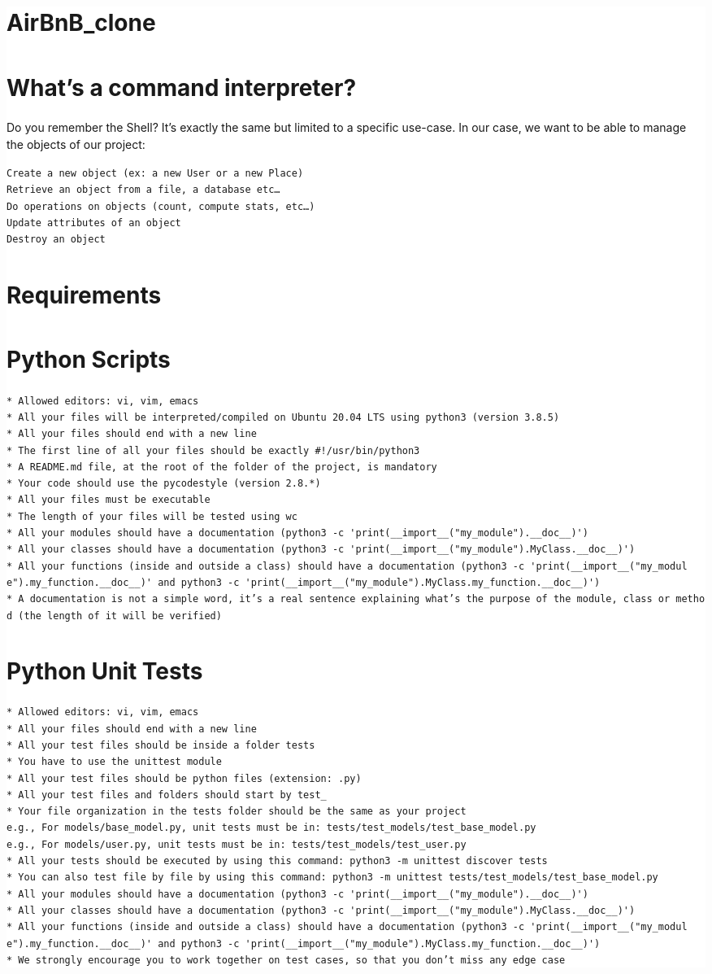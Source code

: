 # AirBnB_clone

# What’s a command interpreter?

Do you remember the Shell? It’s exactly the same but limited to a specific use-case. In our case, we want to be able to manage the objects of our project:

    Create a new object (ex: a new User or a new Place)
    Retrieve an object from a file, a database etc…
    Do operations on objects (count, compute stats, etc…)
    Update attributes of an object
    Destroy an object
 
 # Requirements
 # Python Scripts

    * Allowed editors: vi, vim, emacs
    * All your files will be interpreted/compiled on Ubuntu 20.04 LTS using python3 (version 3.8.5)
    * All your files should end with a new line
    * The first line of all your files should be exactly #!/usr/bin/python3
    * A README.md file, at the root of the folder of the project, is mandatory
    * Your code should use the pycodestyle (version 2.8.*)
    * All your files must be executable
    * The length of your files will be tested using wc
    * All your modules should have a documentation (python3 -c 'print(__import__("my_module").__doc__)')
    * All your classes should have a documentation (python3 -c 'print(__import__("my_module").MyClass.__doc__)')
    * All your functions (inside and outside a class) should have a documentation (python3 -c 'print(__import__("my_module").my_function.__doc__)' and python3 -c 'print(__import__("my_module").MyClass.my_function.__doc__)')
    * A documentation is not a simple word, it’s a real sentence explaining what’s the purpose of the module, class or method (the length of it will be verified)
    
    
  # Python Unit Tests

    * Allowed editors: vi, vim, emacs
    * All your files should end with a new line
    * All your test files should be inside a folder tests
    * You have to use the unittest module
    * All your test files should be python files (extension: .py)
    * All your test files and folders should start by test_
    * Your file organization in the tests folder should be the same as your project
    e.g., For models/base_model.py, unit tests must be in: tests/test_models/test_base_model.py
    e.g., For models/user.py, unit tests must be in: tests/test_models/test_user.py
    * All your tests should be executed by using this command: python3 -m unittest discover tests
    * You can also test file by file by using this command: python3 -m unittest tests/test_models/test_base_model.py
    * All your modules should have a documentation (python3 -c 'print(__import__("my_module").__doc__)')
    * All your classes should have a documentation (python3 -c 'print(__import__("my_module").MyClass.__doc__)')
    * All your functions (inside and outside a class) should have a documentation (python3 -c 'print(__import__("my_module").my_function.__doc__)' and python3 -c 'print(__import__("my_module").MyClass.my_function.__doc__)')
    * We strongly encourage you to work together on test cases, so that you don’t miss any edge case
    